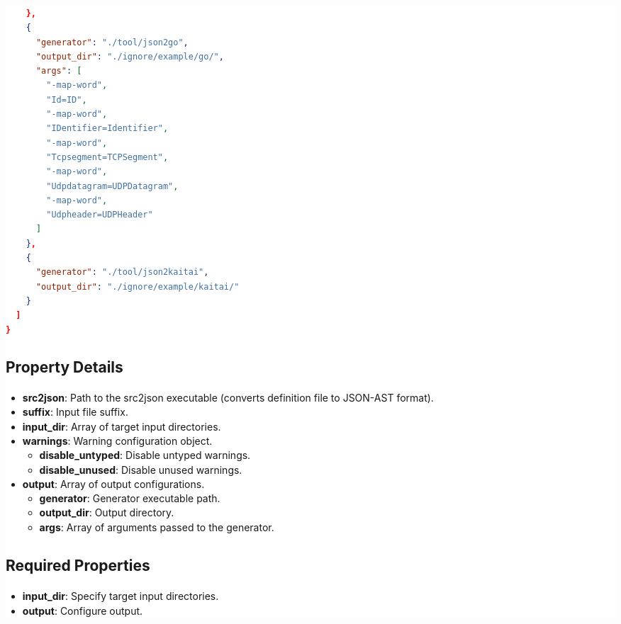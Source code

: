 ```json
    },
    {
      "generator": "./tool/json2go",
      "output_dir": "./ignore/example/go/",
      "args": [
        "-map-word",
        "Id=ID",
        "-map-word",
        "IDentifier=Identifier",
        "-map-word",
        "Tcpsegment=TCPSegment",
        "-map-word",
        "Udpdatagram=UDPDatagram",
        "-map-word",
        "Udpheader=UDPHeader"
      ]
    },
    {
      "generator": "./tool/json2kaitai",
      "output_dir": "./ignore/example/kaitai/"
    }
  ]
}
```

## Property Details

- **src2json**: Path to the src2json executable (converts definition file to JSON-AST format).
- **suffix**: Input file suffix.
- **input_dir**: Array of target input directories.
- **warnings**: Warning configuration object.
  - **disable_untyped**: Disable untyped warnings.
  - **disable_unused**: Disable unused warnings.
- **output**: Array of output configurations.
  - **generator**: Generator executable path.
  - **output_dir**: Output directory.
  - **args**: Array of arguments passed to the generator.

## Required Properties

- **input_dir**: Specify target input directories.
- **output**: Configure output.
